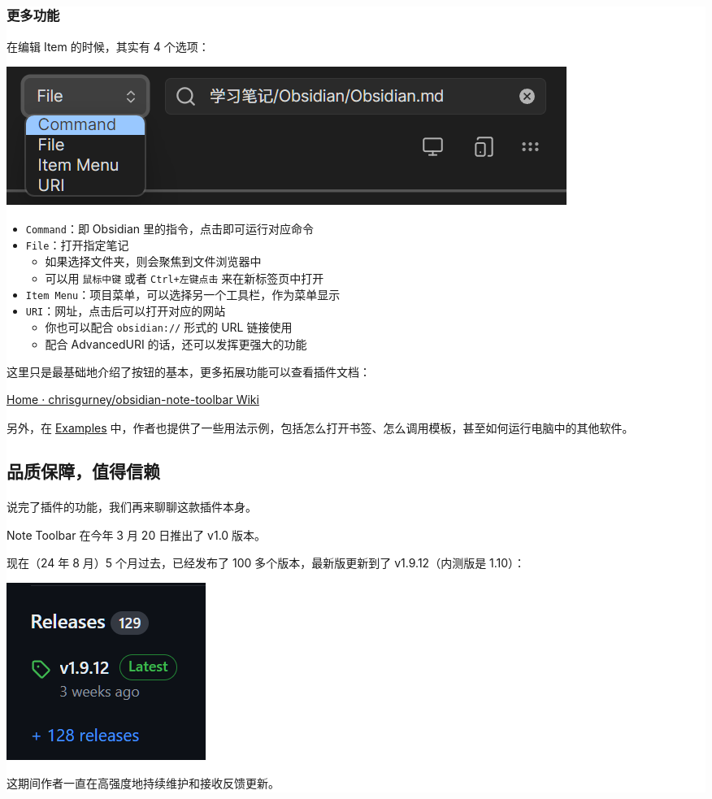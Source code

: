 ### 更多功能

在编辑 Item 的时候，其实有 4 个选项：

![](Resource/Images/77a2795df3ce7d4388526af4939f29ff.png)

- `Command`：即 Obsidian 里的指令，点击即可运行对应命令
- `File`：打开指定笔记
	- 如果选择文件夹，则会聚焦到文件浏览器中
	- 可以用 `鼠标中键` 或者 `Ctrl+左键点击` 来在新标签页中打开
- `Item Menu`：项目菜单，可以选择另一个工具栏，作为菜单显示
- `URI`：网址，点击后可以打开对应的网站
	- 你也可以配合 `obsidian://` 形式的 URL 链接使用
	- 配合 AdvancedURI 的话，还可以发挥更强大的功能

这里只是最基础地介绍了按钮的基本，更多拓展功能可以查看插件文档：

[Home · chrisgurney/obsidian-note-toolbar Wiki](https://github.com/chrisgurney/obsidian-note-toolbar/wiki)

另外，在 [Examples](https://github.com/chrisgurney/obsidian-note-toolbar/wiki/Examples) 中，作者也提供了一些用法示例，包括怎么打开书签、怎么调用模板，甚至如何运行电脑中的其他软件。

## 品质保障，值得信赖

说完了插件的功能，我们再来聊聊这款插件本身。

Note Toolbar 在今年 3 月 20 日推出了 v1.0 版本。

现在（24 年 8 月）5 个月过去，已经发布了 100 多个版本，最新版更新到了 v1.9.12（内测版是 1.10）：

![](Resource/Images/d790b5ad9eea5f52cab6c74b6a7c9d7e.png)

这期间作者一直在高强度地持续维护和接收反馈更新。

